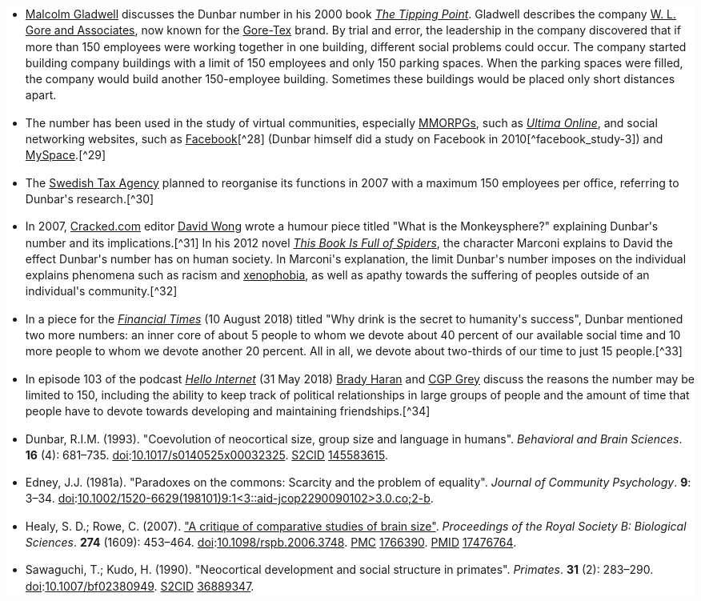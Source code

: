 - [Malcolm Gladwell](https://en.m.wikipedia.org/wiki/Malcolm_Gladwell "Malcolm Gladwell") discusses the Dunbar number in his 2000 book *[The Tipping Point](https://en.m.wikipedia.org/wiki/The_Tipping_Point "The Tipping Point")*. Gladwell describes the company [W. L. Gore and Associates](https://en.m.wikipedia.org/wiki/W._L._Gore_and_Associates "W. L. Gore and Associates"), now known for the [Gore-Tex](https://en.m.wikipedia.org/wiki/Gore-Tex "Gore-Tex") brand. By trial and error, the leadership in the company discovered that if more than 150 employees were working together in one building, different social problems could occur. The company started building company buildings with a limit of 150 employees and only 150 parking spaces. When the parking spaces were filled, the company would build another 150-employee building. Sometimes these buildings would be placed only short distances apart.
- The number has been used in the study of virtual communities, especially [MMORPGs](https://en.m.wikipedia.org/wiki/MMORPG "MMORPG"), such as *[Ultima Online](https://en.m.wikipedia.org/wiki/Ultima_Online "Ultima Online")*, and social networking websites, such as [Facebook](https://en.m.wikipedia.org/wiki/Facebook "Facebook")[^28] (Dunbar himself did a study on Facebook in 2010[^facebook_study-3]) and [MySpace](https://en.m.wikipedia.org/wiki/MySpace "MySpace").[^29]
- The [Swedish Tax Agency](https://en.m.wikipedia.org/wiki/Swedish_Tax_Agency "Swedish Tax Agency") planned to reorganise its functions in 2007 with a maximum 150 employees per office, referring to Dunbar's research.[^30]
- In 2007, [Cracked.com](https://en.m.wikipedia.org/wiki/Cracked.com "Cracked.com") editor [David Wong](https://en.m.wikipedia.org/wiki/David_Wong_\(writer\) "David Wong (writer)") wrote a humour piece titled "What is the Monkeysphere?" explaining Dunbar's number and its implications.[^31] In his 2012 novel *[This Book Is Full of Spiders](https://en.m.wikipedia.org/wiki/This_Book_Is_Full_of_Spiders "This Book Is Full of Spiders")*, the character Marconi explains to David the effect Dunbar's number has on human society. In Marconi's explanation, the limit Dunbar's number imposes on the individual explains phenomena such as racism and [xenophobia](https://en.m.wikipedia.org/wiki/Xenophobia "Xenophobia"), as well as apathy towards the suffering of peoples outside of an individual's community.[^32]
- In a piece for the *[Financial Times](https://en.m.wikipedia.org/wiki/Financial_Times "Financial Times")* (10 August 2018) titled "Why drink is the secret to humanity's success", Dunbar mentioned two more numbers: an inner core of about 5 people to whom we devote about 40 percent of our available social time and 10 more people to whom we devote another 20 percent. All in all, we devote about two-thirds of our time to just 15 people.[^33]
- In episode 103 of the podcast *[Hello Internet](https://en.m.wikipedia.org/wiki/Hello_Internet "Hello Internet")* (31 May 2018) [Brady Haran](https://en.m.wikipedia.org/wiki/Brady_Haran "Brady Haran") and [CGP Grey](https://en.m.wikipedia.org/wiki/CGP_Grey "CGP Grey") discuss the reasons the number may be limited to 150, including the ability to keep track of political relationships in large groups of people and the amount of time that people have to devote towards developing and maintaining friendships.[^34]

- Dunbar, R.I.M. (1993). "Coevolution of neocortical size, group size and language in humans". *Behavioral and Brain Sciences*. **16** (4): 681–735\. [doi](https://en.m.wikipedia.org/wiki/Doi_\(identifier\) "Doi (identifier)"):[10.1017/s0140525x00032325](https://doi.org/10.1017%2Fs0140525x00032325). [S2CID](https://en.m.wikipedia.org/wiki/S2CID_\(identifier\) "S2CID (identifier)") [145583615](https://api.semanticscholar.org/CorpusID:145583615).
- Edney, J.J. (1981a). "Paradoxes on the commons: Scarcity and the problem of equality". *Journal of Community Psychology*. **9**: 3–34\. [doi](https://en.m.wikipedia.org/wiki/Doi_\(identifier\) "Doi (identifier)"):[10.1002/1520-6629(198101)9:1<3::aid-jcop2290090102>3.0.co;2-b](https://doi.org/10.1002%2F1520-6629%28198101%299%3A1%3C3%3A%3Aaid-jcop2290090102%3E3.0.co%3B2-b).
- Healy, S. D.; Rowe, C. (2007). ["A critique of comparative studies of brain size"](https://www.ncbi.nlm.nih.gov/pmc/articles/PMC1766390). *Proceedings of the Royal Society B: Biological Sciences*. **274** (1609): 453–464\. [doi](https://en.m.wikipedia.org/wiki/Doi_\(identifier\) "Doi (identifier)"):[10.1098/rspb.2006.3748](https://doi.org/10.1098%2Frspb.2006.3748). [PMC](https://en.m.wikipedia.org/wiki/PMC_\(identifier\) "PMC (identifier)") [1766390](https://www.ncbi.nlm.nih.gov/pmc/articles/PMC1766390). [PMID](https://en.m.wikipedia.org/wiki/PMID_\(identifier\) "PMID (identifier)") [17476764](https://pubmed.ncbi.nlm.nih.gov/17476764).
- Sawaguchi, T.; Kudo, H. (1990). "Neocortical development and social structure in primates". *Primates*. **31** (2): 283–290\. [doi](https://en.m.wikipedia.org/wiki/Doi_\(identifier\) "Doi (identifier)"):[10.1007/bf02380949](https://doi.org/10.1007%2Fbf02380949). [S2CID](https://en.m.wikipedia.org/wiki/S2CID_\(identifier\) "S2CID (identifier)") [36889347](https://api.semanticscholar.org/CorpusID:36889347).